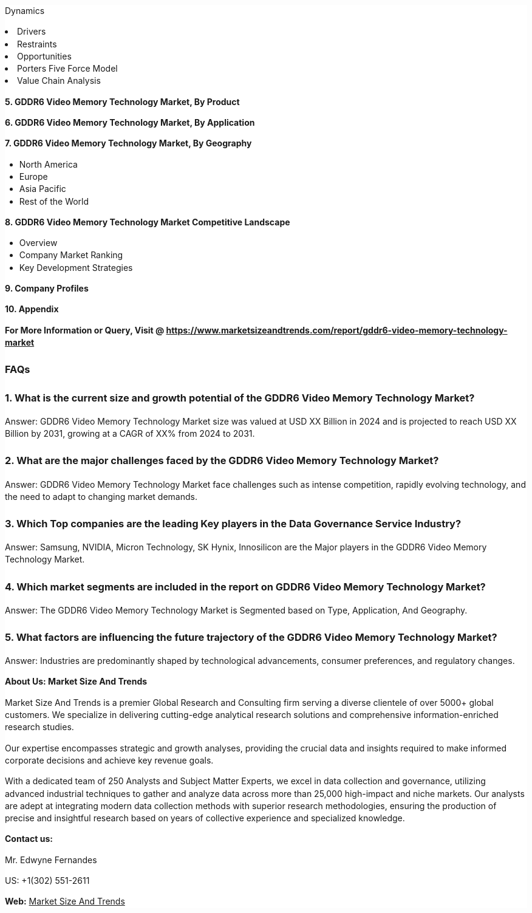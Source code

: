 Dynamics</span></li><li><span class="">Drivers</span></li><li><span class="">Restraints</span></li><li><span class="">Opportunities</span></li><li><span class="">Porters Five Force Model</span></li><li><span class="">Value Chain Analysis</span></li></ul></div><div class="" data-test-id=""><p><strong><span class="">5. GDDR6 Video Memory Technology Market, By Product</span></strong></p></div><div class="" data-test-id=""><p><strong><span class="">6. GDDR6 Video Memory Technology Market, By Application</span></strong></p></div><div class="" data-test-id=""><p><strong><span class="">7. GDDR6 Video Memory Technology Market, By Geography</span></strong></p></div><div class="" data-test-id=""><ul><li><span class="">North America</span></li><li><span class="">Europe</span></li><li><span class="">Asia Pacific</span></li><li><span class="">Rest of the World</span></li></ul></div><div class="" data-test-id=""><p><strong><span class="">8. GDDR6 Video Memory Technology Market Competitive Landscape</span></strong></p></div><div class="" data-test-id=""><ul><li><span class="">Overview</span></li><li><span class="">Company Market Ranking</span></li><li><span class="">Key Development Strategies</span></li></ul></div><div class="" data-test-id=""><p><strong><span class="">9. Company Profiles</span></strong></p></div><div class="" data-test-id=""><p><strong><span class="">10. Appendix</span></strong></p></div><div class="" data-test-id=""><p><strong><span class="">For More Information or Query, Visit @ <a href="https://www.marketsizeandtrends.com/report/gddr6-video-memory-technology-market" target="_blank">https://www.marketsizeandtrends.com/report/gddr6-video-memory-technology-market</a></span></strong></p></div><div class="" data-test-id=""><div class="article-main__content" data-test-id="publishing-text-block"><h3><strong><span class="">FAQs</span></strong></h3></div><div class="article-main__content" data-test-id="publishing-text-block"><h3><span class="">1. What is the current size and growth potential of the GDDR6 Video Memory Technology Market?</span></h3></div><div class="article-main__content" data-test-id="publishing-text-block"><p><span class="font-[700]">Answer</span><span class="">: GDDR6 Video Memory Technology Market size was valued at USD XX Billion in 2024 and is projected to reach USD XX Billion by 2031, growing at a CAGR of XX% from 2024 to 2031.</span></p></div><div class="article-main__content" data-test-id="publishing-text-block"><h3><span class="">2. What are the major challenges faced by the GDDR6 Video Memory Technology Market?</span></h3></div><div class="article-main__content" data-test-id="publishing-text-block"><p><span class="font-[700]">Answer</span><span class="">: GDDR6 Video Memory Technology Market face challenges such as intense competition, rapidly evolving technology, and the need to adapt to changing market demands.</span></p></div><div class="article-main__content" data-test-id="publishing-text-block"><h3><span class="">3. Which Top companies are the leading Key players in the Data Governance Service Industry?</span></h3></div><div class="article-main__content" data-test-id="publishing-text-block"><p><span class="font-[700]">Answer</span><span class="">: Samsung, NVIDIA, Micron Technology, SK Hynix, Innosilicon are the Major players in the GDDR6 Video Memory Technology Market.</span></p></div><div class="article-main__content" data-test-id="publishing-text-block"><h3><span class="">4. Which market segments are included in the report on GDDR6 Video Memory Technology Market?</span></h3></div><div class="article-main__content" data-test-id="publishing-text-block"><p><span class="font-[700]">Answer</span><span class="">: The GDDR6 Video Memory Technology Market is Segmented based on Type, Application, And Geography.</span></p></div><div class="article-main__content" data-test-id="publishing-text-block"><h3><span class="">5. What factors are influencing the future trajectory of the GDDR6 Video Memory Technology Market?</span></h3></div><div class="article-main__content" data-test-id="publishing-text-block"><p><span class="font-[700]">Answer:</span><span class="">&nbsp;Industries are predominantly shaped by technological advancements, consumer preferences, and regulatory changes.</span></p></div><p><strong><span class="">About Us: Market Size And Trends</span></strong></p></div><div class="" data-test-id=""><p><span class="">Market Size And Trends is a premier Global Research and Consulting firm serving a diverse clientele of over 5000+ global customers. We specialize in delivering cutting-edge analytical research solutions and comprehensive information-enriched research studies.</span></p></div><div class="" data-test-id=""><p><span class="">Our expertise encompasses strategic and growth analyses, providing the crucial data and insights required to make informed corporate decisions and achieve key revenue goals.</span></p></div><div class="" data-test-id=""><p><span class="">With a dedicated team of 250 Analysts and Subject Matter Experts, we excel in data collection and governance, utilizing advanced industrial techniques to gather and analyze data across more than 25,000 high-impact and niche markets. Our analysts are adept at integrating modern data collection methods with superior research methodologies, ensuring the production of precise and insightful research based on years of collective experience and specialized knowledge.</span></p></div><div class="" data-test-id=""><p><strong><span class="">Contact us:</span></strong></p></div><div class="" data-test-id=""><p><span class="">Mr. Edwyne Fernandes</span></p></div><div class="" data-test-id=""><p><span class="">US: +1(302) 551-2611<br /></span></p><p><span class=""><strong>Web:</strong> <a href="https://www.marketsizeandtrends.com/" target="_blank">Market Size And Trends</a></span></p></div>
